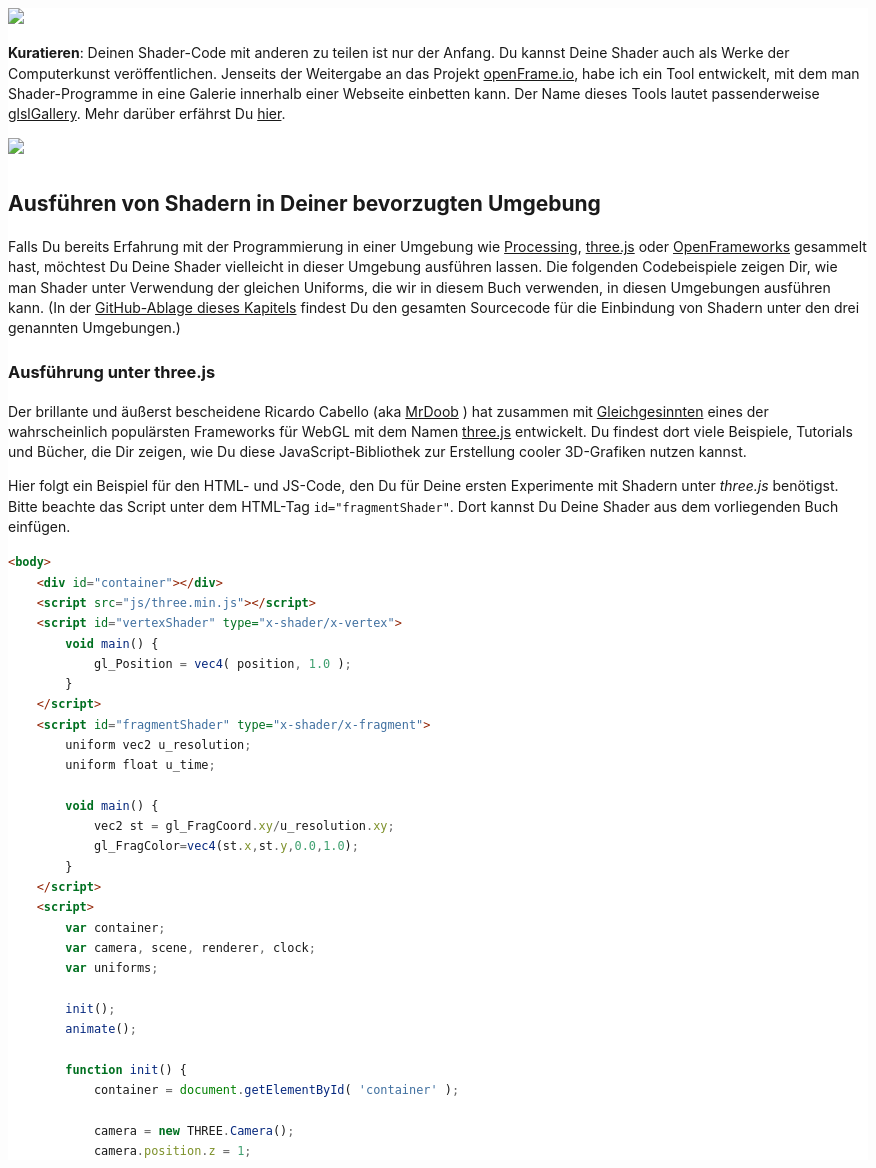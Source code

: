 ![](glslEditor-00.gif)

**Kuratieren**: Deinen Shader-Code mit anderen zu teilen ist nur der Anfang. Du kannst Deine Shader auch als Werke der Computerkunst veröffentlichen. Jenseits der Weitergabe an das Projekt [openFrame.io](http://openframe.io/), habe ich ein Tool entwickelt, mit dem man Shader-Programme in eine Galerie innerhalb einer Webseite einbetten kann. Der Name dieses Tools lautet passenderweise [glslGallery](https://github.com/patriciogonzalezvivo/glslGallery). Mehr darüber erfährst Du [hier](https://github.com/patriciogonzalezvivo/glslGallery).

![](glslGallery.gif)

## Ausführen von Shadern in Deiner bevorzugten Umgebung

Falls Du bereits Erfahrung mit der Programmierung in einer Umgebung wie [Processing](https://processing.org/), [three.js](http://threejs.org/) oder [OpenFrameworks](http://openframeworks.cc/) gesammelt hast, möchtest Du Deine Shader vielleicht in dieser Umgebung ausführen lassen. Die folgenden Codebeispiele zeigen Dir, wie man Shader unter Verwendung der gleichen Uniforms, die wir in diesem Buch verwenden, in diesen Umgebungen ausführen kann. (In der [GitHub-Ablage dieses Kapitels](https://github.com/patriciogonzalezvivo/thebookofshaders/tree/master/04) findest Du den gesamten Sourcecode für die Einbindung von Shadern unter den drei genannten Umgebungen.)

### Ausführung unter **three.js**

Der brillante und äußerst bescheidene Ricardo Cabello (aka [MrDoob](https://twitter.com/mrdoob) ) hat zusammen mit [Gleichgesinnten](https://github.com/mrdoob/three.js/graphs/contributors) eines der wahrscheinlich populärsten Frameworks für WebGL mit dem Namen [three.js](http://threejs.org/) entwickelt. Du findest dort viele Beispiele, Tutorials und Bücher, die Dir zeigen, wie Du diese JavaScript-Bibliothek zur Erstellung cooler 3D-Grafiken nutzen kannst.

Hier folgt ein Beispiel für den HTML- und JS-Code, den Du für Deine ersten Experimente mit Shadern unter *three.js* benötigst. Bitte beachte das Script unter dem HTML-Tag ```id="fragmentShader"```. Dort kannst Du Deine Shader aus dem vorliegenden Buch einfügen.

```html
<body>
    <div id="container"></div>
    <script src="js/three.min.js"></script>
    <script id="vertexShader" type="x-shader/x-vertex">
        void main() {
            gl_Position = vec4( position, 1.0 );
        }
    </script>
    <script id="fragmentShader" type="x-shader/x-fragment">
        uniform vec2 u_resolution;
        uniform float u_time;

        void main() {
            vec2 st = gl_FragCoord.xy/u_resolution.xy;
            gl_FragColor=vec4(st.x,st.y,0.0,1.0);
        }
    </script>
    <script>
        var container;
        var camera, scene, renderer, clock;
        var uniforms;

        init();
        animate();

        function init() {
            container = document.getElementById( 'container' );

            camera = new THREE.Camera();
            camera.position.z = 1;
```